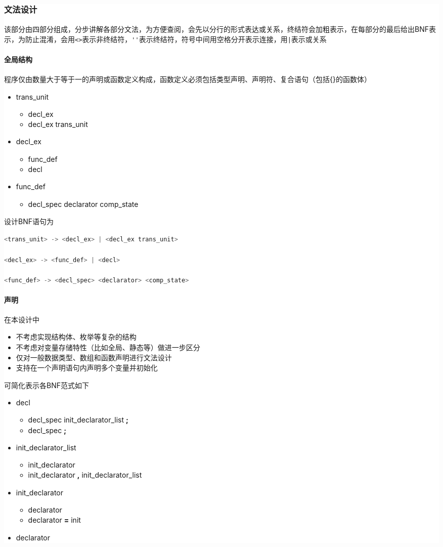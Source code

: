 ### 文法设计

该部分由四部分组成，分步讲解各部分文法，为方便查阅，会先以分行的形式表达或关系，终结符会加粗表示，在每部分的最后给出BNF表示，为防止混淆，会用`<>`表示非终结符，`''`表示终结符，符号中间用空格分开表示连接，用`|`表示或关系



#### 全局结构

程序仅由数量大于等于一的声明或函数定义构成，函数定义必须包括类型声明、声明符、复合语句（包括{}的函数体）

- trans_unit
  - decl_ex
  - decl_ex trans_unit
- decl_ex

  - func_def
  - decl
- func_def

  - decl_spec declarator comp_state

设计BNF语句为

```c
<trans_unit> -> <decl_ex> | <decl_ex trans_unit>

<decl_ex> -> <func_def> | <decl>    

<func_def> -> <decl_spec> <declarator> <comp_state>        
```



#### 声明

在本设计中

- 不考虑实现结构体、枚举等复杂的结构
- 不考虑对变量存储特性（比如全局、静态等）做进一步区分
- 仅对一般数据类型、数组和函数声明进行文法设计
- 支持在一个声明语句内声明多个变量并初始化

可简化表示各BNF范式如下

- decl

  - decl_spec init_declarator_list **;**
  - decl_spec **;**

- init_declarator_list

  - init_declarator
  - init_declarator **,** init_declarator_list
- init_declarator

  - declarator
  - declarator **=** init
- declarator
